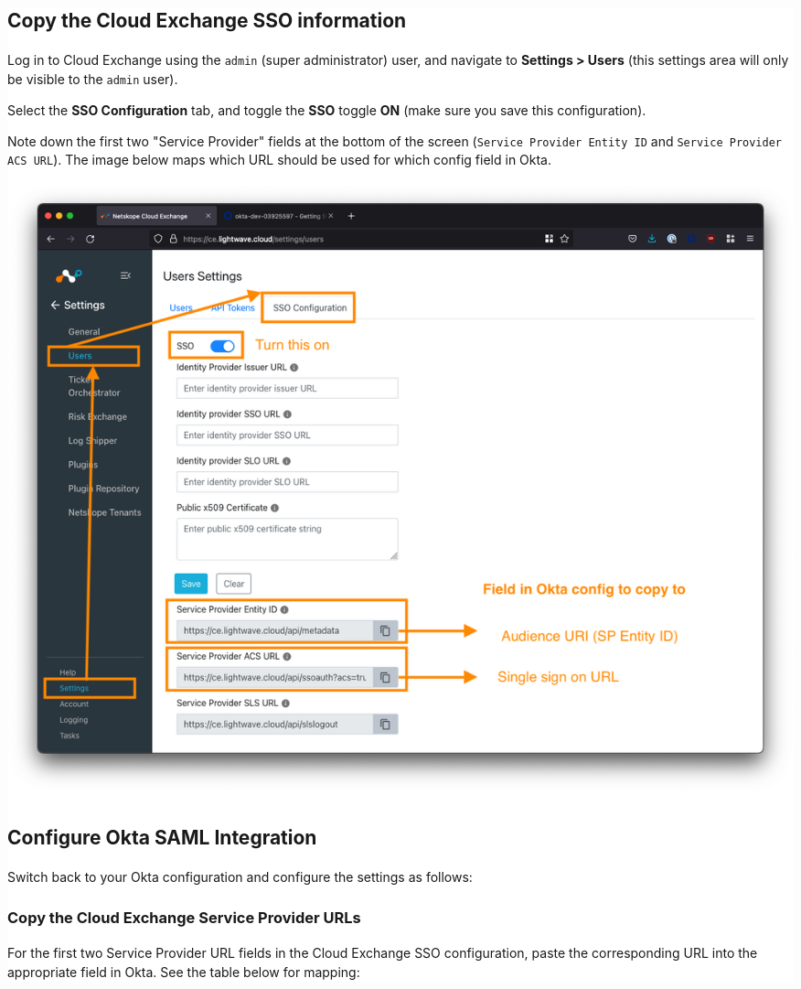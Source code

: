 ## Copy the Cloud Exchange SSO information

Log in to Cloud Exchange using the `admin` (super administrator) user, and navigate to **Settings > Users** (this settings area will only be visible to the `admin` user).

Select the **SSO Configuration** tab, and toggle the **SSO** toggle **ON** (make sure you save this configuration).

Note down the first two "Service Provider" fields at the bottom of the screen (`Service Provider Entity ID` and `Service Provider ACS URL`). The image below maps which URL should be used for which config field in Okta.

![31](31.png)

## Configure Okta SAML Integration
Switch back to your Okta configuration and configure the settings as follows:

### Copy the Cloud Exchange Service Provider URLs
For the first two Service Provider URL fields in the Cloud Exchange SSO configuration, paste the corresponding URL into the appropriate field in Okta. See the table below for mapping:
